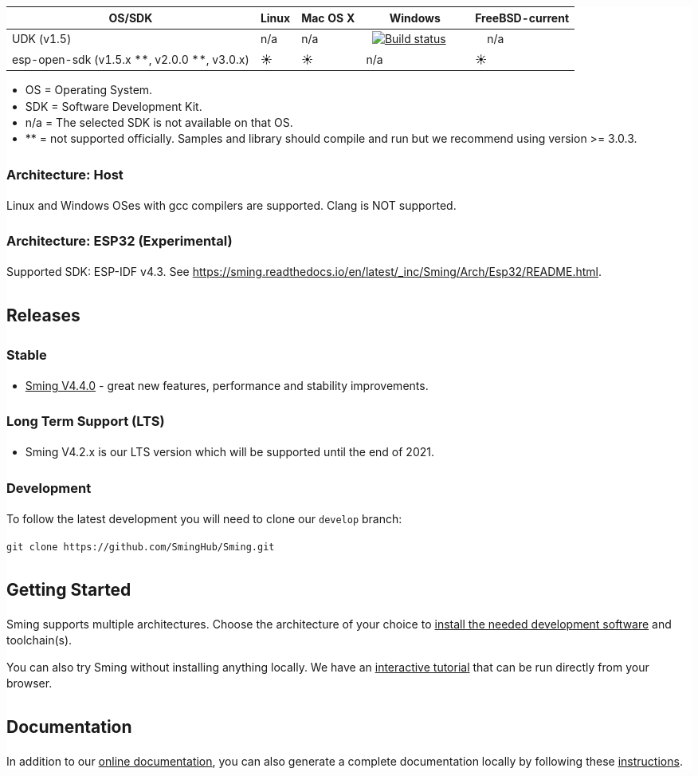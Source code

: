OS/SDK | Linux | Mac OS X | Windows | FreeBSD-current |
-------|-------|----------|---------|-----------------|
UDK (v1.5)    | n/a   | n/a      |   [![Build status](https://ci.appveyor.com/api/projects/status/5aj0oi0wyk4uij00/branch/develop?svg=true)](https://ci.appveyor.com/project/slaff/sming-sb483/branch/develop)      |     n/a         |
esp-open-sdk (v1.5.x **, v2.0.0 **, v3.0.x) | :sunny:  | :sunny: | n/a | :sunny: |

- OS = Operating System.
- SDK = Software Development Kit.
- n/a = The selected SDK is not available on that OS.
- ** = not supported officially. Samples and library should compile and run but we recommend using version >= 3.0.3.

### Architecture: Host

Linux and Windows OSes with gcc compilers are supported. Clang is NOT supported.


### Architecture: ESP32 (Experimental)

Supported SDK: ESP-IDF v4.3. See https://sming.readthedocs.io/en/latest/_inc/Sming/Arch/Esp32/README.html.


## Releases

### Stable

- [Sming V4.4.0](https://github.com/SmingHub/Sming/releases/tag/4.4.0) - great new features, performance and stability improvements.


### Long Term Support (LTS)

- Sming V4.2.x is our LTS version which will be supported until the end of 2021.


### Development

To follow the latest development you will need to clone our `develop` branch:

```
git clone https://github.com/SmingHub/Sming.git
```


## Getting Started

Sming supports multiple architectures. Choose the architecture of your choice to [install the needed development software](https://sming.readthedocs.io/en/latest/getting-started) and toolchain(s).

You can also try Sming without installing anything locally. We have an [interactive tutorial](https://www.katacoda.com/slaff/scenarios/sming-host-emulator) that can be run directly from your browser.

## Documentation
In addition to our [online documentation](https://sming.readthedocs.io/),
you can also generate a complete documentation locally by following these [instructions](https://sming.readthedocs.io/en/latest/_inc/docs/README.html).
